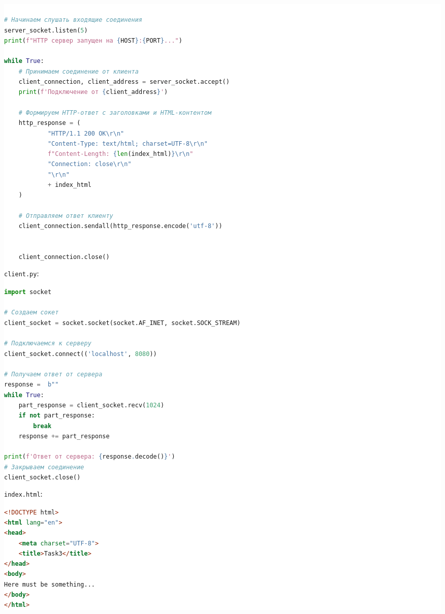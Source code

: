 ```python

# Начинаем слушать входящие соединения
server_socket.listen(5)
print(f"HTTP сервер запущен на {HOST}:{PORT}...")

while True:
    # Принимаем соединение от клиента
    client_connection, client_address = server_socket.accept()
    print(f'Подключение от {client_address}')

    # Формируем HTTP-ответ с заголовками и HTML-контентом
    http_response = (
            "HTTP/1.1 200 OK\r\n"
            "Content-Type: text/html; charset=UTF-8\r\n"
            f"Content-Length: {len(index_html)}\r\n"
            "Connection: close\r\n"
            "\r\n"
            + index_html
    )

    # Отправляем ответ клиенту
    client_connection.sendall(http_response.encode('utf-8'))


    client_connection.close()
```
 `client.py`:
```python
import socket

# Создаем сокет
client_socket = socket.socket(socket.AF_INET, socket.SOCK_STREAM)

# Подключаемся к серверу
client_socket.connect(('localhost', 8080))

# Получаем ответ от сервера
response =  b""
while True:
    part_response = client_socket.recv(1024)
    if not part_response:
        break
    response += part_response

print(f'Ответ от сервера: {response.decode()}')
# Закрываем соединение
client_socket.close()
```

`index.html`:
```html
<!DOCTYPE html>
<html lang="en">
<head>
    <meta charset="UTF-8">
    <title>Task3</title>
</head>
<body>
Here must be something...
</body>
</html>
```
